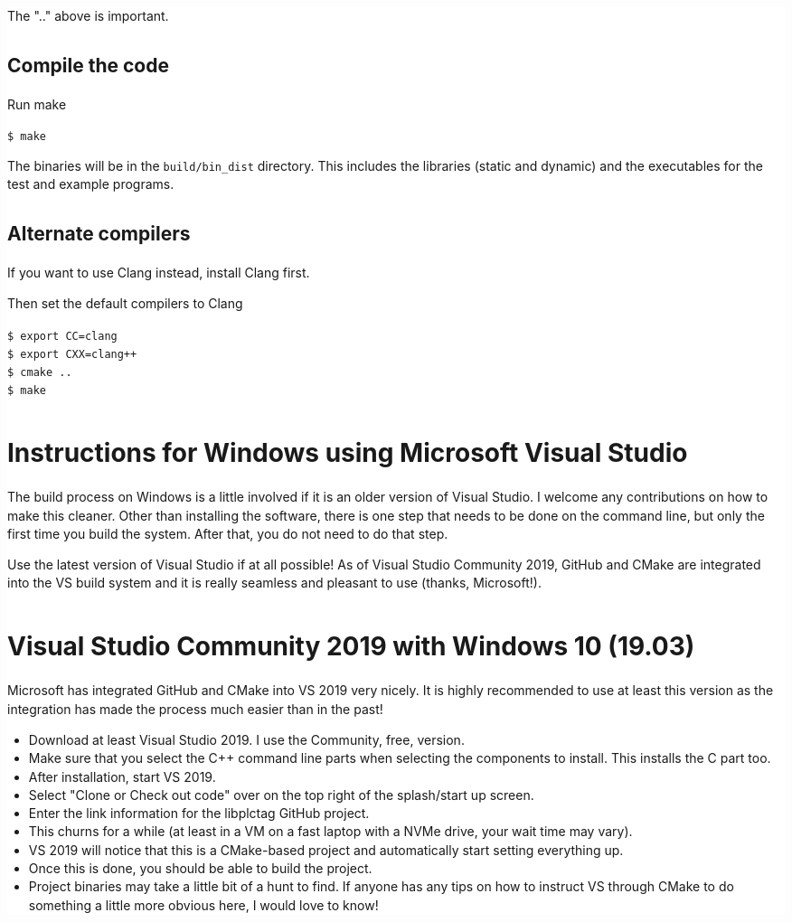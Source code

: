 The ".." above is important.


## Compile the code

Run make

```
$ make
```

The binaries will be in the `build/bin_dist` directory.   This includes the libraries (static and dynamic) and the
executables for the test and example programs.

## Alternate compilers

If you want to use Clang instead, install Clang first.

Then set the default compilers to Clang

```
$ export CC=clang
$ export CXX=clang++
$ cmake ..
$ make
```

# Instructions for Windows using Microsoft Visual Studio

The build process on Windows is a little involved if it is an older version of Visual Studio.  I welcome any contributions on how to make this cleaner.  Other than installing
the software, there is one step that needs to be done on the command line, but only the first time you build the system.  After that,
you do not need to do that step.

Use the latest version of Visual Studio if at all possible!   As of Visual Studio Community 2019, GitHub and CMake are integrated into the VS build
system and it is really seamless and pleasant to use (thanks, Microsoft!).

# Visual Studio Community 2019 with Windows 10 (19.03)

Microsoft has integrated GitHub and CMake into VS 2019 very nicely.  It is highly recommended to use at least this version as the integration
has made the process much easier than in the past!

* Download at least Visual Studio 2019.  I use the Community, free, version.
* Make sure that you select the C++ command line parts when selecting the components to install.   This installs the C part too.
* After installation, start VS 2019.
* Select "Clone or Check out code" over on the top right of the splash/start up screen.
* Enter the link information for the libplctag GitHub project.
* This churns for a while (at least in a VM on a fast laptop with a NVMe drive, your wait time may vary).
* VS 2019 will notice that this is a CMake-based project and automatically start setting everything up.
* Once this is done, you should be able to build the project.
* Project binaries may take a little bit of a hunt to find.   If anyone has any tips on how to instruct VS through CMake to do something a little more obvious here, I would love to know!
